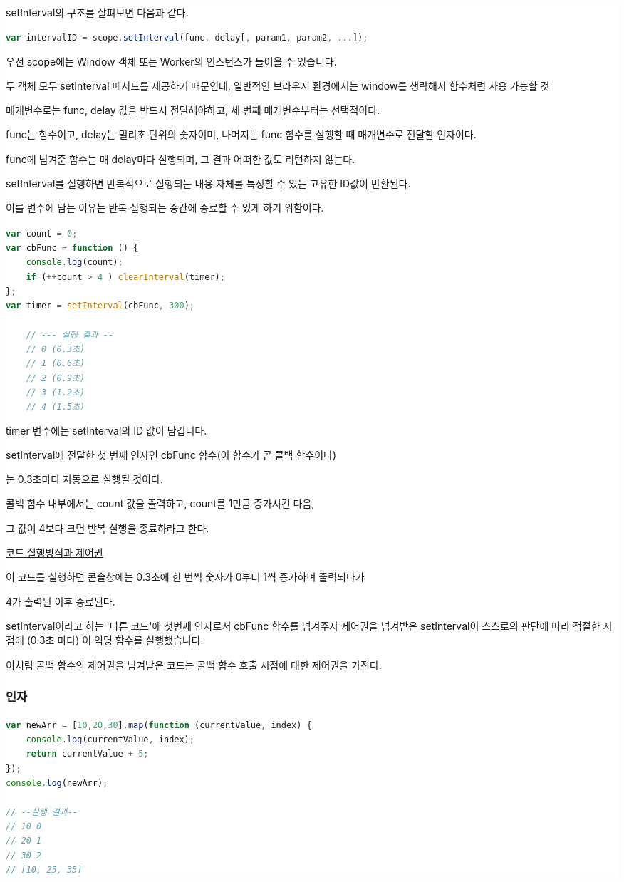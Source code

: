 setInterval의 구조를 살펴보면 다음과 같다.

```jsx
var intervalID = scope.setInterval(func, delay[, param1, param2, ...]);
```

우선 scope에는 Window 객체 또는 Worker의 인스턴스가 들어올 수 있습니다.

두 객체 모두 setInterval 메서드를 제공하기 때문인데, 일반적인 브라우저 환경에서는 window를 생략해서 함수처럼 사용 가능할 것

매개변수로는 func, delay 값을 반드시 전달해야하고, 세 번째 매개변수부터는 선택적이다.

func는 함수이고, delay는 밀리초 단위의 숫자이며, 나머지는 func 함수를 실행할 때 매개변수로 전달할 인자이다.

func에 넘겨준 함수는 매 delay마다 실행되며, 그 결과 어떠한 값도 리턴하지 않는다.

setInterval를 실행하면 반복적으로 실행되는 내용 자체를 특정할 수 있는 고유한 ID값이 반환된다.

이를 변수에 담는 이유는 반복 실행되는 중간에 종료할 수 있게 하기 위함이다.

```jsx
var count = 0;
var cbFunc = function () {
	console.log(count);
	if (++count > 4 ) clearInterval(timer);
};
var timer = setInterval(cbFunc, 300);

	// --- 실행 결과 --
	// 0 (0.3초)
	// 1 (0.6초)
	// 2 (0.9초)
	// 3 (1.2초)
	// 4 (1.5초)

```

timer 변수에는 setInterval의 ID 값이 담깁니다.

setInterval에 전달한 첫 번째 인자인 cbFunc 함수(이 함수가 곧 콜백 함수이다)

는 0.3초마다 자동으로 실행될 것이다.

콜백 함수 내부에서는 count 값을 출력하고, count를 1만큼 증가시킨 다음,

그 값이 4보다 크면 반복 실행을 종료하라고 한다.

[코드 실행방식과 제어권](https://www.notion.so/8342bdf3b3bf47f2bb536c5174c6ba7b)

이 코드를 실행하면 콘솔창에는 0.3초에 한 번씩 숫자가 0부터 1씩 증가하며 출력되다가

4가 출력된 이후 종료된다.

setInterval이라고 하는 '다른 코드'에 첫번째 인자로서 cbFunc 함수를 넘겨주자 제어권을 넘겨받은 setInterval이 스스로의 판단에 따라 적절한 시점에 (0.3초 마다) 이 익명 함수를 실행했습니다.

이처럼 콜백 함수의 제어권을 넘겨받은 코드는 콜백 함수 호출 시점에 대한 제어권을 가진다.

### 인자

```jsx
var newArr = [10,20,30].map(function (currentValue, index) {
	console.log(currentValue, index);
	return currentValue + 5;
});
console.log(newArr);

// --실행 결과--
// 10 0
// 20 1
// 30 2
// [10, 25, 35]
```
